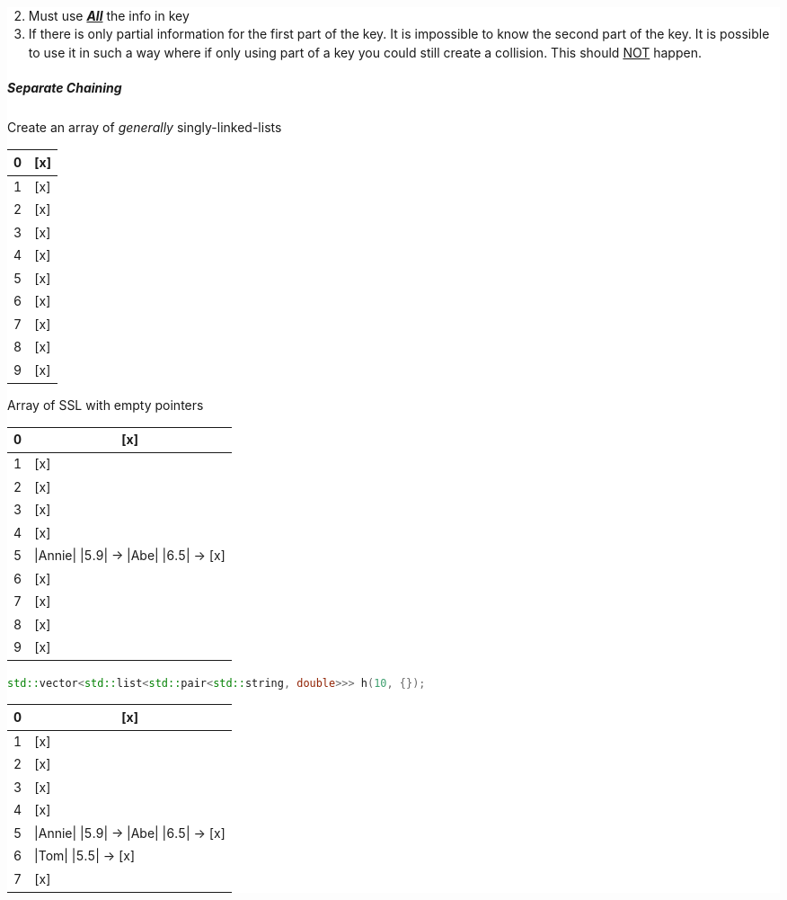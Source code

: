 2. Must use ***<u>All</u>*** the info in key
3. If there is only partial information for the first part of the key. It is impossible to know the second part of the key. It is possible to use it in such a way where if only using part of a key you could still create a collision. This should <u>NOT</u> happen.



##### Separate Chaining

Create an array of *generally* singly-linked-lists


| 0   | [x] |
| --- | --- |
| 1   | [x] |
| 2   | [x] |
| 3   | [x] |
| 4   | [x] |
| 5   | [x] |
| 6   | [x] |
| 7   | [x] |
| 8   | [x] |
| 9   | [x] |

Array of SSL with empty pointers

| 0   | [x]                                         |
| --- | ------------------------------------------- |
| 1   | [x]                                         |
| 2   | [x]                                         |
| 3   | [x]                                         |
| 4   | [x]                                         |
| 5   | \|Annie\| \|5.9\| -> \|Abe\| \|6.5\| -> [x] |
| 6   | [x]                                         |
| 7   | [x]                                         |
| 8   | [x]                                         |
| 9   | [x]                                         |
```C++
std::vector<std::list<std::pair<std::string, double>>> h(10, {});
```

| 0   | [x]                                         |
| --- | ------------------------------------------- |
| 1   | [x]                                         |
| 2   | [x]                                         |
| 3   | [x]                                         |
| 4   | [x]                                         |
| 5   | \|Annie\| \|5.9\| -> \|Abe\| \|6.5\| -> [x] |
| 6   | \|Tom\| \|5.5\| -> [x]                      |
| 7   | [x]                                         |